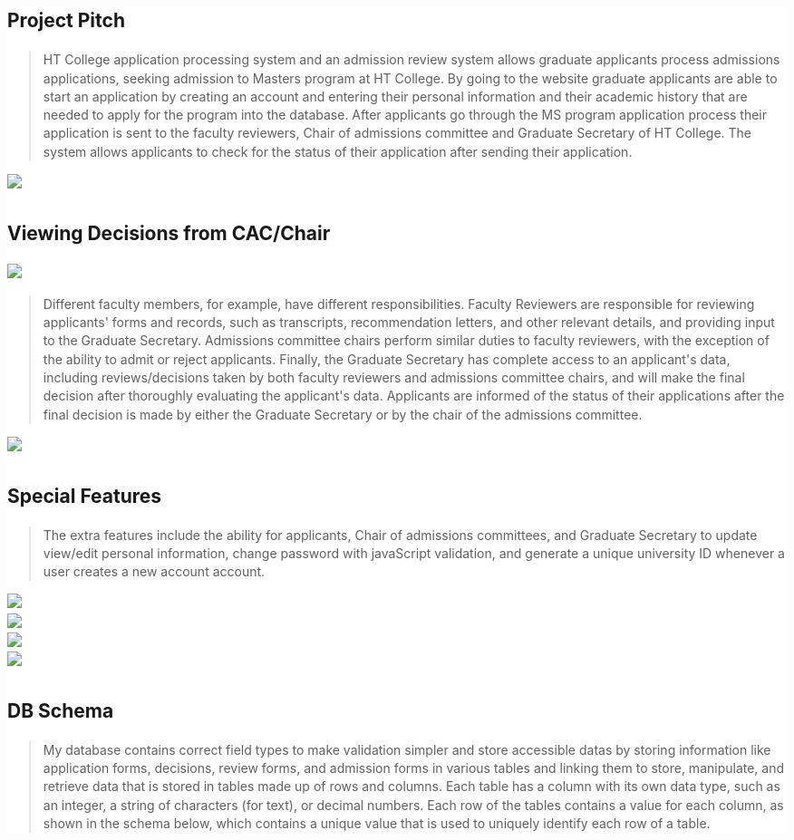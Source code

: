 ## Project Pitch
<blockquote>
HT College application processing system and an admission review system allows graduate applicants process admissions applications, seeking admission to Masters program at HT College. By going to the website graduate applicants are able to start an application by creating an account and entering their personal information and their academic history that are needed to apply for the program into the database. After applicants go through the MS program application process their application is sent to the faculty reviewers, Chair of admissions committee and Graduate Secretary of HT College. The system allows applicants to check for the status of their application after sending their application.
</blockquote>

<img src="https://recordit.co/3QBcgolKkO.gif" width=500><br>

## Viewing Decisions from CAC/Chair
<img src="https://recordit.co/RvLIXoJaQ3.gif" width=500><br>

<blockquote>
Different faculty members, for example, have different responsibilities. Faculty Reviewers are responsible for reviewing applicants' forms and records, such as transcripts, recommendation letters, and other relevant details, and providing input to the Graduate Secretary. Admissions committee chairs perform similar duties to faculty reviewers, with the exception of the ability to admit or reject applicants. Finally, the Graduate Secretary has complete access to an applicant's data, including reviews/decisions taken by both faculty reviewers and admissions committee chairs, and will make the final decision after thoroughly evaluating the applicant's data. Applicants are informed of the status of their applications after the final decision is made by either the Graduate Secretary or by the chair of the admissions committee.
</blockquote>
<img src="https://recordit.co/mvNFg1MkM8.gif" width=500><br>

## Special Features
<blockquote>
The extra features include the ability for applicants, Chair of admissions committees, and Graduate Secretary  to update view/edit personal information, change password with javaScript validation, and generate a unique university ID whenever a user creates a new account account.  
</blockquote>
<img src="https://user-images.githubusercontent.com/54601675/117767320-c469a700-b1fe-11eb-8ea7-f4a17233d145.jpg" width=200><br>
<img src="https://user-images.githubusercontent.com/54601675/117767359-d5b2b380-b1fe-11eb-99b3-e84eefe8e267.jpg" width=200><br>
<img src="https://user-images.githubusercontent.com/54601675/117767373-da776780-b1fe-11eb-836c-c72c0be4eca3.jpg" width=200><br>
<img src="https://user-images.githubusercontent.com/54601675/117767450-f1b65500-b1fe-11eb-86f4-7d4e148c38b9.jpg" width=200><br>

## DB Schema
<blockquote>
My database contains correct field types to make validation simpler and store accessible datas by storing information like application forms, decisions, review forms, and admission forms in various tables and linking them to store, manipulate, and retrieve data that is stored in tables made up of rows and columns. Each table has a column with its own data type, such as an integer, a string of characters (for text), or decimal numbers. Each row of the tables contains a value for each column, as shown in the schema below, which contains a unique value that is  used to uniquely identify each row of a table.
